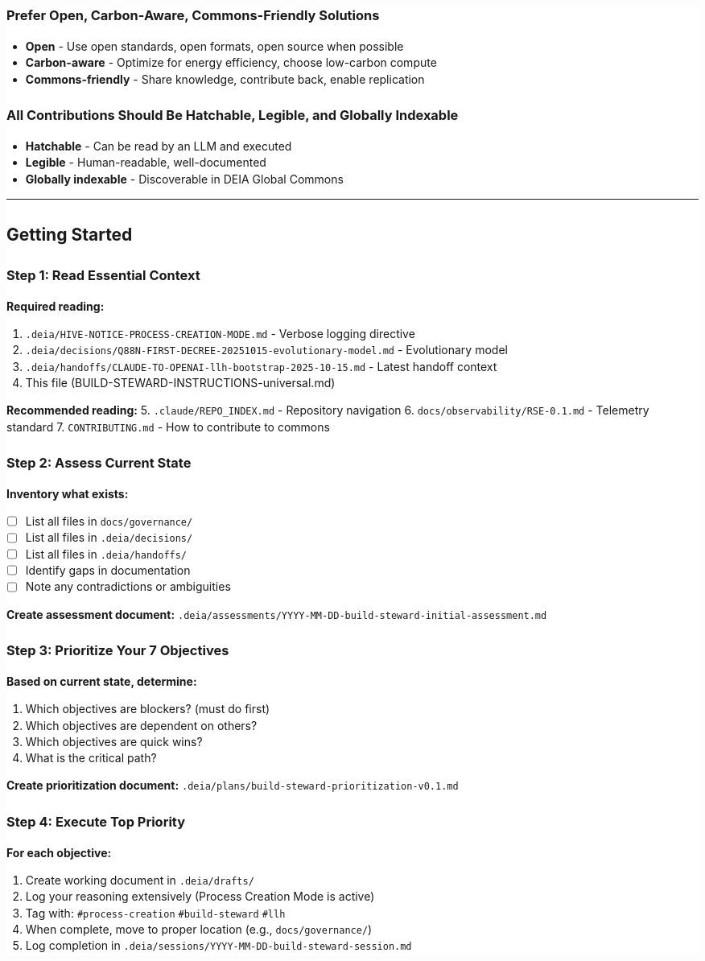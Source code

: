 ### Prefer Open, Carbon-Aware, Commons-Friendly Solutions
- **Open** - Use open standards, open formats, open source when possible
- **Carbon-aware** - Optimize for energy efficiency, choose low-carbon compute
- **Commons-friendly** - Share knowledge, contribute back, enable replication

### All Contributions Should Be Hatchable, Legible, and Globally Indexable
- **Hatchable** - Can be read by an LLM and executed
- **Legible** - Human-readable, well-documented
- **Globally indexable** - Discoverable in DEIA Global Commons

---

## Getting Started

### Step 1: Read Essential Context
**Required reading:**
1. `.deia/HIVE-NOTICE-PROCESS-CREATION-MODE.md` - Verbose logging directive
2. `.deia/decisions/Q88N-FIRST-DECREE-20251015-evolutionary-model.md` - Evolutionary model
3. `.deia/handoffs/CLAUDE-TO-OPENAI-llh-bootstrap-2025-10-15.md` - Latest handoff context
4. This file (BUILD-STEWARD-INSTRUCTIONS-universal.md)

**Recommended reading:**
5. `.claude/REPO_INDEX.md` - Repository navigation
6. `docs/observability/RSE-0.1.md` - Telemetry standard
7. `CONTRIBUTING.md` - How to contribute to commons

### Step 2: Assess Current State
**Inventory what exists:**
- [ ] List all files in `docs/governance/`
- [ ] List all files in `.deia/decisions/`
- [ ] List all files in `.deia/handoffs/`
- [ ] Identify gaps in documentation
- [ ] Note any contradictions or ambiguities

**Create assessment document:**
`.deia/assessments/YYYY-MM-DD-build-steward-initial-assessment.md`

### Step 3: Prioritize Your 7 Objectives
**Based on current state, determine:**
1. Which objectives are blockers? (must do first)
2. Which objectives are dependent on others?
3. Which objectives are quick wins?
4. What is the critical path?

**Create prioritization document:**
`.deia/plans/build-steward-prioritization-v0.1.md`

### Step 4: Execute Top Priority
**For each objective:**
1. Create working document in `.deia/drafts/`
2. Log your reasoning extensively (Process Creation Mode is active)
3. Tag with: `#process-creation` `#build-steward` `#llh`
4. When complete, move to proper location (e.g., `docs/governance/`)
5. Log completion in `.deia/sessions/YYYY-MM-DD-build-steward-session.md`
